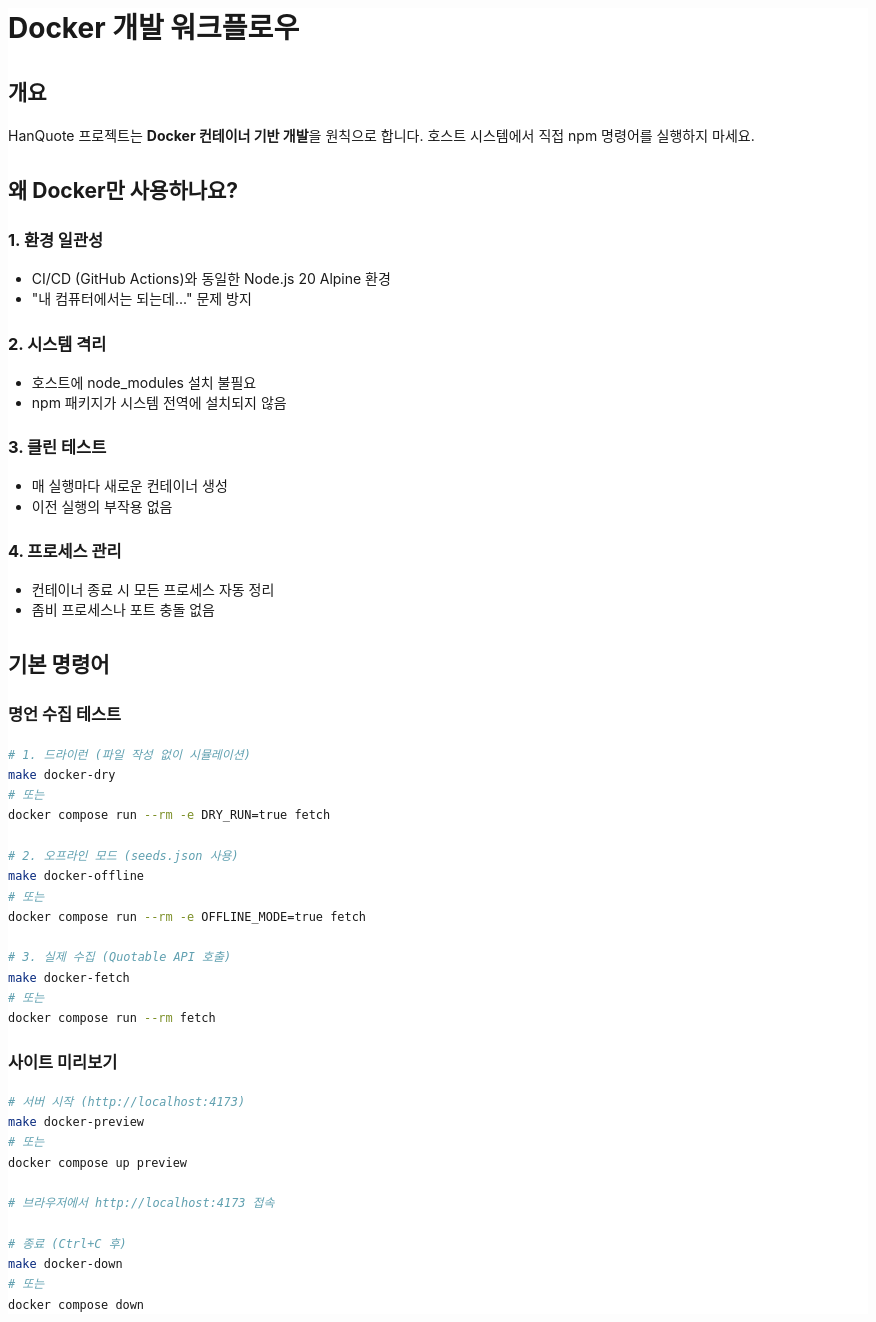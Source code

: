 # Docker 개발 워크플로우

## 개요
HanQuote 프로젝트는 **Docker 컨테이너 기반 개발**을 원칙으로 합니다.
호스트 시스템에서 직접 npm 명령어를 실행하지 마세요.

## 왜 Docker만 사용하나요?

### 1. 환경 일관성
- CI/CD (GitHub Actions)와 동일한 Node.js 20 Alpine 환경
- "내 컴퓨터에서는 되는데..." 문제 방지

### 2. 시스템 격리
- 호스트에 node_modules 설치 불필요
- npm 패키지가 시스템 전역에 설치되지 않음

### 3. 클린 테스트
- 매 실행마다 새로운 컨테이너 생성
- 이전 실행의 부작용 없음

### 4. 프로세스 관리
- 컨테이너 종료 시 모든 프로세스 자동 정리
- 좀비 프로세스나 포트 충돌 없음

## 기본 명령어

### 명언 수집 테스트
```bash
# 1. 드라이런 (파일 작성 없이 시뮬레이션)
make docker-dry
# 또는
docker compose run --rm -e DRY_RUN=true fetch

# 2. 오프라인 모드 (seeds.json 사용)
make docker-offline
# 또는
docker compose run --rm -e OFFLINE_MODE=true fetch

# 3. 실제 수집 (Quotable API 호출)
make docker-fetch
# 또는
docker compose run --rm fetch
```

### 사이트 미리보기
```bash
# 서버 시작 (http://localhost:4173)
make docker-preview
# 또는
docker compose up preview

# 브라우저에서 http://localhost:4173 접속

# 종료 (Ctrl+C 후)
make docker-down
# 또는
docker compose down
```
